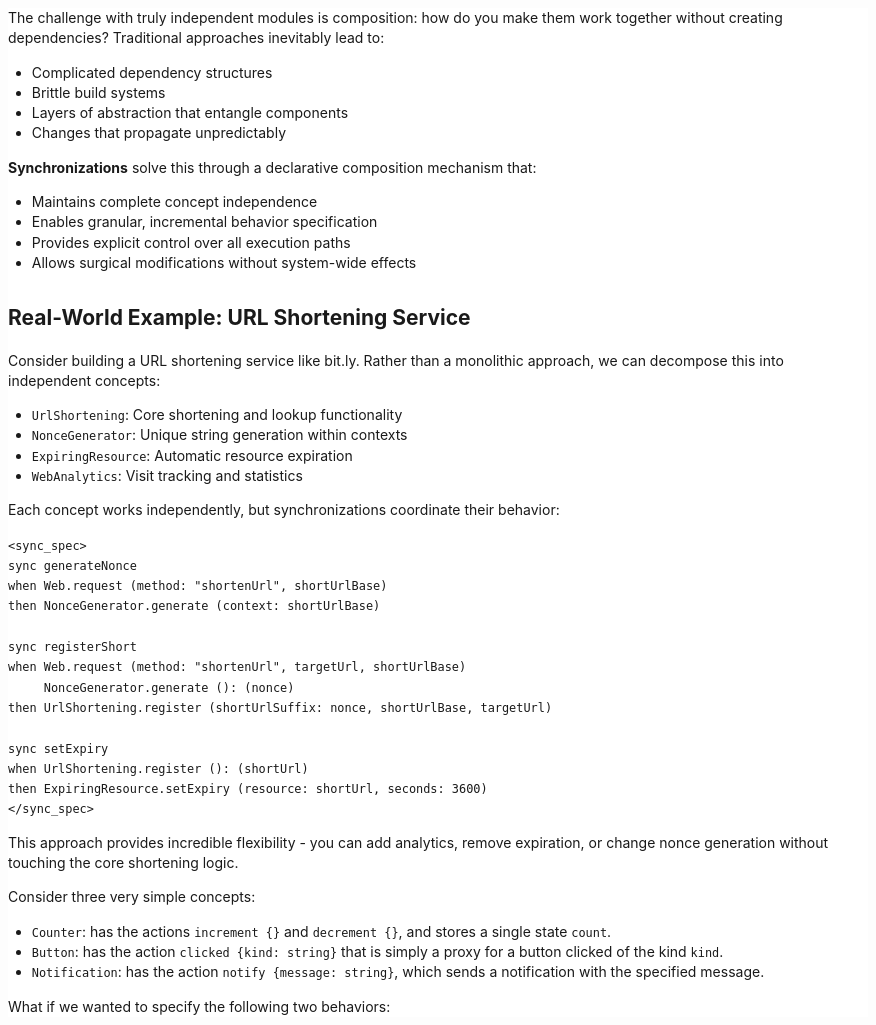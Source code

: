 The challenge with truly independent modules is composition: how do you make them work together without creating dependencies? Traditional approaches inevitably lead to:
- Complicated dependency structures
- Brittle build systems  
- Layers of abstraction that entangle components
- Changes that propagate unpredictably

**Synchronizations** solve this through a declarative composition mechanism that:
- Maintains complete concept independence
- Enables granular, incremental behavior specification
- Provides explicit control over all execution paths
- Allows surgical modifications without system-wide effects

## Real-World Example: URL Shortening Service

Consider building a URL shortening service like bit.ly. Rather than a monolithic approach, we can decompose this into independent concepts:

- `UrlShortening`: Core shortening and lookup functionality
- `NonceGenerator`: Unique string generation within contexts
- `ExpiringResource`: Automatic resource expiration
- `WebAnalytics`: Visit tracking and statistics

Each concept works independently, but synchronizations coordinate their behavior:

```
<sync_spec>
sync generateNonce
when Web.request (method: "shortenUrl", shortUrlBase)
then NonceGenerator.generate (context: shortUrlBase)

sync registerShort  
when Web.request (method: "shortenUrl", targetUrl, shortUrlBase)
     NonceGenerator.generate (): (nonce)
then UrlShortening.register (shortUrlSuffix: nonce, shortUrlBase, targetUrl)

sync setExpiry
when UrlShortening.register (): (shortUrl)
then ExpiringResource.setExpiry (resource: shortUrl, seconds: 3600)
</sync_spec>
```

This approach provides incredible flexibility - you can add analytics, remove expiration, or change nonce generation without touching the core shortening logic.

Consider three very simple concepts:

- `Counter`: has the actions `increment {}` and `decrement {}`, and stores a
  single state `count`.
- `Button`: has the action `clicked {kind: string}` that is simply a proxy for a
  button clicked of the kind `kind`.
- `Notification`: has the action `notify {message: string}`, which sends a
  notification with the specified message.

What if we wanted to specify the following two behaviors:
